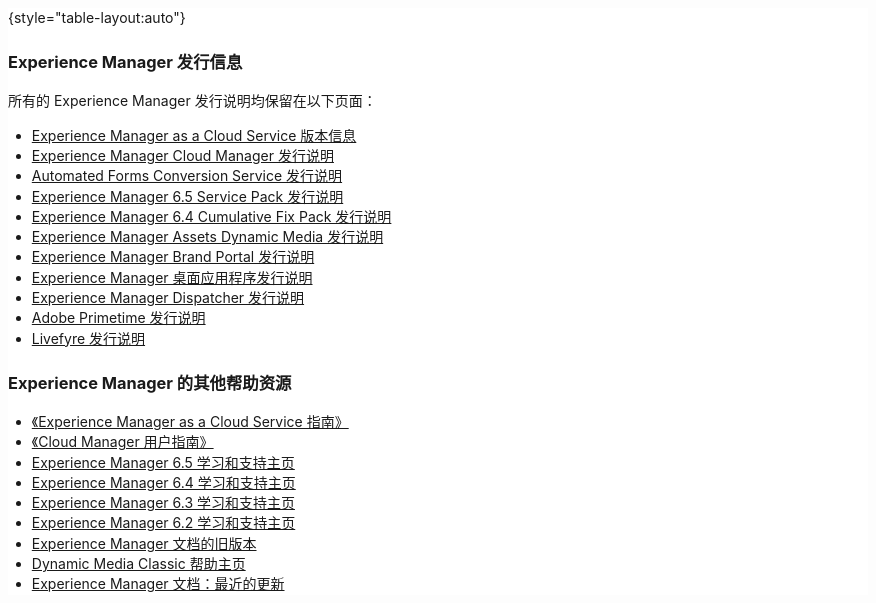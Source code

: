 {style=&quot;table-layout:auto&quot;}

### Experience Manager 发行信息

所有的 Experience Manager 发行说明均保留在以下页面：

* [Experience Manager as a Cloud Service 版本信息](https://experienceleague.adobe.com/docs/experience-manager-cloud-service/content/release-notes/home.html?lang=zh-Hans)
* [Experience Manager Cloud Manager 发行说明](https://experienceleague.adobe.com/docs/experience-manager-cloud-manager/using/release-notes/release-notes-current.html?lang=zh-Hans)
* [Automated Forms Conversion Service 发行说明](https://experienceleague.adobe.com/docs/aem-forms-automated-conversion-service/using/release-notes.html?lang=zh-Hans)
* [Experience Manager 6.5 Service Pack 发行说明](https://experienceleague.adobe.com/docs/experience-manager-65/release-notes/release-notes.html?lang=en)
* [Experience Manager 6.4 Cumulative Fix Pack 发行说明](https://experienceleague.adobe.com/docs/experience-manager-64/release-notes/cfp-release-notes.html?lang=zh-Hans)
* [Experience Manager Assets Dynamic Media 发行说明](https://experienceleague.adobe.com/docs/dynamic-media-developer-resources/release-notes/s7rn2017.html?lang=zh-Hans)
* [Experience Manager Brand Portal 发行说明](https://experienceleague.adobe.com/docs/experience-manager-brand-portal/using/introduction/brand-portal-release-notes.html?lang=zh-Hans)
* [Experience Manager 桌面应用程序发行说明](https://experienceleague.adobe.com/docs/experience-manager-desktop-app/using/release-notes.html?lang=zh-Hans)
* [Experience Manager Dispatcher 发行说明](https://experienceleague.adobe.com/docs/experience-manager-dispatcher/using/getting-started/release-notes.html?lang=zh-Hans)
* [Adobe Primetime 发行说明](https://experienceleague.adobe.com/docs/primetime/release-notes/home.html?lang=zh-Hans)
* [Livefyre 发行说明](https://experienceleague.adobe.com/docs/livefyre/using/release-notes/c-rn.html?lang=zh-Hans)

### Experience Manager 的其他帮助资源

* [《Experience Manager as a Cloud Service 指南》](https://experienceleague.adobe.com/docs/experience-manager-cloud-service/content/home.html?lang=zh-Hans)
* [《Cloud Manager 用户指南》](https://experienceleague.adobe.com/docs/experience-manager-cloud-manager/using/introduction-to-cloud-manager.html?lang=zh-Hans)
* [Experience Manager 6.5 学习和支持主页](https://experienceleague.adobe.com/docs/experience-manager-65/deploying/home.html?lang=zh-Hans)
* [Experience Manager 6.4 学习和支持主页](https://experienceleague.adobe.com/docs/experience-manager-64.html?lang=zh-Hans)
* [Experience Manager 6.3 学习和支持主页](https://experienceleague.adobe.com/docs/experience-manager-release-information/aem-release-updates/previous-updates/aem-previous-versions.html?lang=zh-Hans)
* [Experience Manager 6.2 学习和支持主页](https://experienceleague.adobe.com/docs/experience-manager-release-information/aem-release-updates/previous-updates/aem-previous-versions.html?lang=zh-Hans#previous-updates)
* [Experience Manager 文档的旧版本](https://experienceleague.adobe.com/docs/experience-manager-release-information/aem-release-updates/previous-updates/aem-previous-versions.html?lang=en#previous-updates)
* [Dynamic Media Classic 帮助主页](https://experienceleague.adobe.com/docs/dynamic-media-classic/using/home.html?lang=zh-Hans)
* [Experience Manager 文档：最近的更新](https://experienceleague.adobe.com/docs/experience-manager-release-information/aem-release-updates/doc-updates/documentation-updates.html?lang=zh-Hans#aem-as-a-cloud-service)
